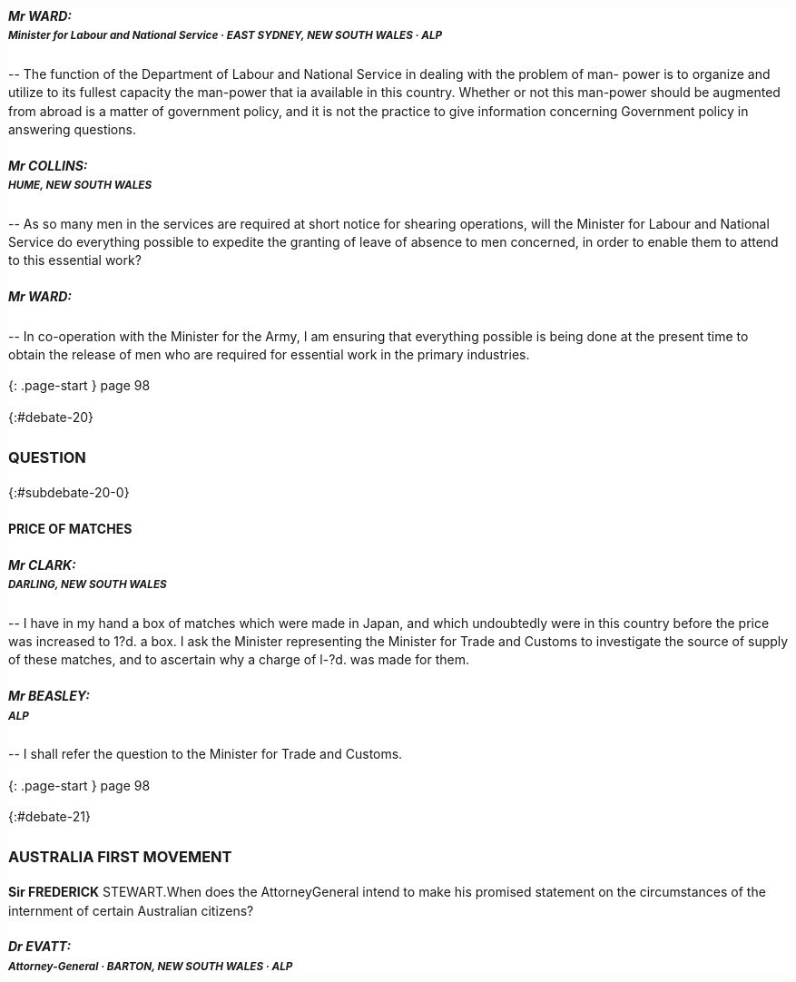 ##### Mr WARD:<br><small class="text-muted">Minister for Labour and National Service &middot; EAST SYDNEY, NEW SOUTH WALES &middot; ALP</small>

-- The function of the  Department  of Labour and National Service in dealing with the problem of man- power is to organize and utilize to its  fullest  capacity the man-power that ia available in this country. Whether or not this man-power should be augmented from abroad is a matter of government policy, and it is not the practice to give information concerning Government policy in answering questions. 

##### Mr COLLINS:<br><small class="text-muted">HUME, NEW SOUTH WALES</small>

-- As so many men in the services are required at short notice for shearing operations, will the Minister for Labour and National Service do everything possible to expedite the granting of leave of absence to men concerned, in order to enable them to attend to this essential work? 

##### Mr WARD:

-- In co-operation with the Minister for the Army, I am ensuring that everything possible is being done at the present time to obtain the release of men who are required for essential work in the primary industries. 

{: .page-start }
page 98

{:#debate-20}
### QUESTION

{:#subdebate-20-0}
#### PRICE OF MATCHES

##### Mr CLARK:<br><small class="text-muted">DARLING, NEW SOUTH WALES</small>

-- I have in my hand a box of matches which were made in Japan, and which undoubtedly were in this country before the price was increased to  1?d.  a box. I ask the Minister representing the Minister for Trade and Customs to investigate the source of supply of these  matches,  and to ascertain why a charge of l-?d. was made for them. 

##### Mr BEASLEY:<br><small class="text-muted">ALP</small>

-- I shall refer the question to the Minister for Trade and Customs. 

{: .page-start }
page 98

{:#debate-21}
### AUSTRALIA FIRST MOVEMENT


 **Sir FREDERICK** STEWART.When does the AttorneyGeneral intend to make his promised statement on the circumstances of the internment of certain Australian citizens? 

##### Dr EVATT:<br><small class="text-muted">Attorney-General &middot; BARTON, NEW SOUTH WALES &middot; ALP</small>
